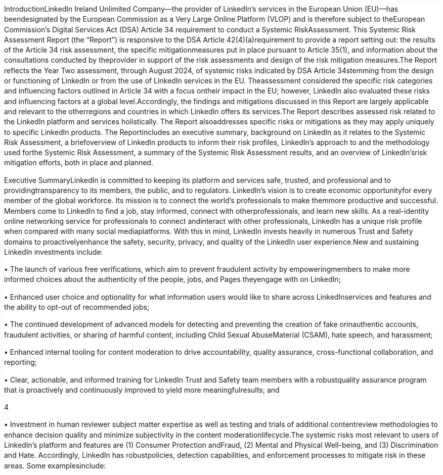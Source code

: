 IntroductionLinkedIn Ireland Unlimited Company—the provider of LinkedIn’s services in the European Union (EU)—has beendesignated by the European Commission as a Very Large Online Platform (VLOP) and is therefore subject to theEuropean Commission’s Digital Services Act (DSA) Article 34 requirement to conduct a Systemic RiskAssessment. This Systemic Risk Assessment Report (the “Report”) is responsive to the DSA Article 42(4)(a)requirement to provide a report setting out: the results of the Article 34 risk assessment, the specific mitigationmeasures put in place pursuant to Article 35(1), and information about the consultations conducted by theprovider in support of the risk assessments and design of the risk mitigation measures.The Report reflects the Year Two assessment, through August 2024, of systemic risks indicated by DSA Article 34stemming from the design or functioning of LinkedIn or from the use of LinkedIn services in the EU. Theassessment considered the specific risk categories and influencing factors outlined in Article 34 with a focus ontheir impact in the EU; however, LinkedIn also evaluated these risks and influencing factors at a global level.Accordingly, the findings and mitigations discussed in this Report are largely applicable and relevant to the otherregions and countries in which LinkedIn offers its services.The Report describes assessed risk related to the LinkedIn platform and services holistically. The Report alsoaddresses specific risks or mitigations as they may apply uniquely to specific LinkedIn products. The Reportincludes an executive summary, background on LinkedIn as it relates to the Systemic Risk Assessment, a briefoverview of LinkedIn products to inform their risk profiles, LinkedIn’s approach to and the methodology used forthe Systemic Risk Assessment, a summary of the Systemic Risk Assessment results, and an overview of LinkedIn’srisk mitigation efforts, both in place and planned.

Executive SummaryLinkedIn is committed to keeping its platform and services safe, trusted, and professional and to providingtransparency to its members, the public, and to regulators. LinkedIn’s vision is to create economic opportunityfor every member of the global workforce. Its mission is to connect the world’s professionals to make themmore productive and successful. Members come to LinkedIn to find a job, stay informed, connect with otherprofessionals, and learn new skills. As a real-identity online networking service for professionals to connect andinteract with other professionals, LinkedIn has a unique risk profile when compared with many social mediaplatforms. With this in mind, LinkedIn invests heavily in numerous Trust and Safety domains to proactivelyenhance the safety, security, privacy, and quality of the LinkedIn user experience.New and sustaining LinkedIn investments include:

• The launch of various free verifications, which aim to prevent fraudulent activity by empoweringmembers to make more informed choices about the authenticity of the people, jobs, and Pages theyengage with on LinkedIn;

• Enhanced user choice and optionality for what information users would like to share across LinkedInservices and features and the ability to opt-out of recommended jobs;

• The continued development of advanced models for detecting and preventing the creation of fake orinauthentic accounts, fraudulent activities, or sharing of harmful content, including Child Sexual AbuseMaterial (CSAM), hate speech, and harassment;

• Enhanced internal tooling for content moderation to drive accountability, quality assurance, cross-functional collaboration, and reporting;

• Clear, actionable, and informed training for LinkedIn Trust and Safety team members with a robustquality assurance program that is proactively and continuously improved to yield more meaningfulresults; and

4



• Investment in human reviewer subject matter expertise as well as testing and trials of additional contentreview methodologies to enhance decision quality and minimize subjectivity in the content moderationlifecycle.The systemic risks most relevant to users of LinkedIn’s platform and features are (1) Consumer Protection andFraud, (2) Mental and Physical Well-being, and (3) Discrimination and Hate. Accordingly, LinkedIn has robustpolicies, detection capabilities, and enforcement processes to mitigate risk in these areas. Some examplesinclude:
